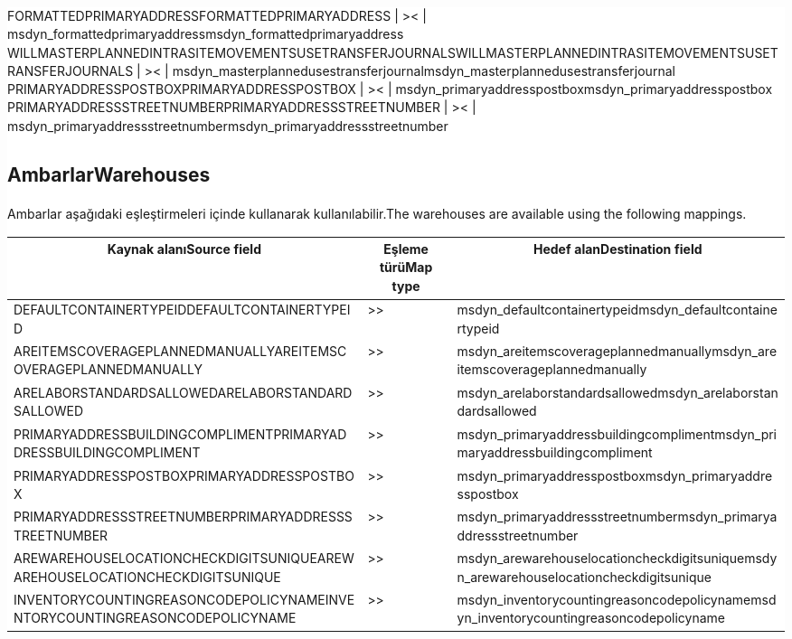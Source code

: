 <span data-ttu-id="9af35-168">FORMATTEDPRIMARYADDRESS</span><span class="sxs-lookup"><span data-stu-id="9af35-168">FORMATTEDPRIMARYADDRESS</span></span> | >< | <span data-ttu-id="9af35-169">msdyn_formattedprimaryaddress</span><span class="sxs-lookup"><span data-stu-id="9af35-169">msdyn_formattedprimaryaddress</span></span>
<span data-ttu-id="9af35-170">WILLMASTERPLANNEDINTRASITEMOVEMENTSUSETRANSFERJOURNALS</span><span class="sxs-lookup"><span data-stu-id="9af35-170">WILLMASTERPLANNEDINTRASITEMOVEMENTSUSETRANSFERJOURNALS</span></span> | >< | <span data-ttu-id="9af35-171">msdyn_masterplannedusestransferjournal</span><span class="sxs-lookup"><span data-stu-id="9af35-171">msdyn_masterplannedusestransferjournal</span></span>
<span data-ttu-id="9af35-172">PRIMARYADDRESSPOSTBOX</span><span class="sxs-lookup"><span data-stu-id="9af35-172">PRIMARYADDRESSPOSTBOX</span></span> | >< | <span data-ttu-id="9af35-173">msdyn_primaryaddresspostbox</span><span class="sxs-lookup"><span data-stu-id="9af35-173">msdyn_primaryaddresspostbox</span></span>
<span data-ttu-id="9af35-174">PRIMARYADDRESSSTREETNUMBER</span><span class="sxs-lookup"><span data-stu-id="9af35-174">PRIMARYADDRESSSTREETNUMBER</span></span> | >< | <span data-ttu-id="9af35-175">msdyn_primaryaddressstreetnumber</span><span class="sxs-lookup"><span data-stu-id="9af35-175">msdyn_primaryaddressstreetnumber</span></span>


## <a name="warehouses"></a><span data-ttu-id="9af35-176">Ambarlar</span><span class="sxs-lookup"><span data-stu-id="9af35-176">Warehouses</span></span>

<span data-ttu-id="9af35-177">Ambarlar aşağıdaki eşleştirmeleri içinde kullanarak kullanılabilir.</span><span class="sxs-lookup"><span data-stu-id="9af35-177">The warehouses are available using the following mappings.</span></span>

<span data-ttu-id="9af35-178">Kaynak alanı</span><span class="sxs-lookup"><span data-stu-id="9af35-178">Source field</span></span> | <span data-ttu-id="9af35-179">Eşleme türü</span><span class="sxs-lookup"><span data-stu-id="9af35-179">Map type</span></span> | <span data-ttu-id="9af35-180">Hedef alan</span><span class="sxs-lookup"><span data-stu-id="9af35-180">Destination field</span></span>
---|---|---
<span data-ttu-id="9af35-181">DEFAULTCONTAINERTYPEID</span><span class="sxs-lookup"><span data-stu-id="9af35-181">DEFAULTCONTAINERTYPEID</span></span> | >> | <span data-ttu-id="9af35-182">msdyn_defaultcontainertypeid</span><span class="sxs-lookup"><span data-stu-id="9af35-182">msdyn_defaultcontainertypeid</span></span>
<span data-ttu-id="9af35-183">AREITEMSCOVERAGEPLANNEDMANUALLY</span><span class="sxs-lookup"><span data-stu-id="9af35-183">AREITEMSCOVERAGEPLANNEDMANUALLY</span></span> | >> | <span data-ttu-id="9af35-184">msdyn_areitemscoverageplannedmanually</span><span class="sxs-lookup"><span data-stu-id="9af35-184">msdyn_areitemscoverageplannedmanually</span></span>
<span data-ttu-id="9af35-185">ARELABORSTANDARDSALLOWED</span><span class="sxs-lookup"><span data-stu-id="9af35-185">ARELABORSTANDARDSALLOWED</span></span> | >> | <span data-ttu-id="9af35-186">msdyn_arelaborstandardsallowed</span><span class="sxs-lookup"><span data-stu-id="9af35-186">msdyn_arelaborstandardsallowed</span></span>
<span data-ttu-id="9af35-187">PRIMARYADDRESSBUILDINGCOMPLIMENT</span><span class="sxs-lookup"><span data-stu-id="9af35-187">PRIMARYADDRESSBUILDINGCOMPLIMENT</span></span> | >> | <span data-ttu-id="9af35-188">msdyn_primaryaddressbuildingcompliment</span><span class="sxs-lookup"><span data-stu-id="9af35-188">msdyn_primaryaddressbuildingcompliment</span></span>
<span data-ttu-id="9af35-189">PRIMARYADDRESSPOSTBOX</span><span class="sxs-lookup"><span data-stu-id="9af35-189">PRIMARYADDRESSPOSTBOX</span></span> | >> | <span data-ttu-id="9af35-190">msdyn_primaryaddresspostbox</span><span class="sxs-lookup"><span data-stu-id="9af35-190">msdyn_primaryaddresspostbox</span></span>
<span data-ttu-id="9af35-191">PRIMARYADDRESSSTREETNUMBER</span><span class="sxs-lookup"><span data-stu-id="9af35-191">PRIMARYADDRESSSTREETNUMBER</span></span> | >> | <span data-ttu-id="9af35-192">msdyn_primaryaddressstreetnumber</span><span class="sxs-lookup"><span data-stu-id="9af35-192">msdyn_primaryaddressstreetnumber</span></span>
<span data-ttu-id="9af35-193">AREWAREHOUSELOCATIONCHECKDIGITSUNIQUE</span><span class="sxs-lookup"><span data-stu-id="9af35-193">AREWAREHOUSELOCATIONCHECKDIGITSUNIQUE</span></span> | >> | <span data-ttu-id="9af35-194">msdyn_arewarehouselocationcheckdigitsunique</span><span class="sxs-lookup"><span data-stu-id="9af35-194">msdyn_arewarehouselocationcheckdigitsunique</span></span>
<span data-ttu-id="9af35-195">INVENTORYCOUNTINGREASONCODEPOLICYNAME</span><span class="sxs-lookup"><span data-stu-id="9af35-195">INVENTORYCOUNTINGREASONCODEPOLICYNAME</span></span> | >> | <span data-ttu-id="9af35-196">msdyn_inventorycountingreasoncodepolicyname</span><span class="sxs-lookup"><span data-stu-id="9af35-196">msdyn_inventorycountingreasoncodepolicyname</span></span>